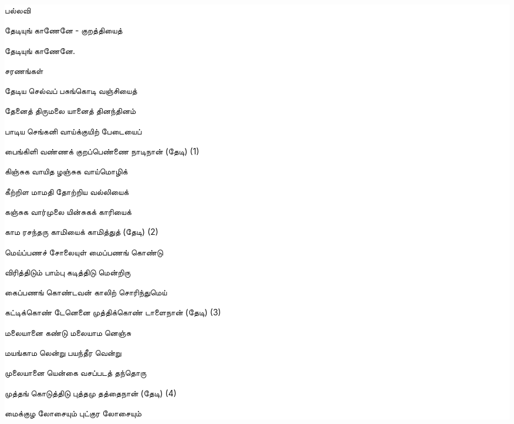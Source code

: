   

பல்லவி  

தேடியுங் காணேனே - குறத்தியைத்  

தேடியுங் காணேனே.  

சரணங்கள்  

தேடிய செல்வப் பசுங்கொடி வஞ்சியைத்  

தேனைத் திருமலை யானைத் தினந்தினம்  

பாடிய செங்கனி வாய்க்குயிற் பேடையைப்  

பைங்கிளி வண்ணக் குறப்பெண்ணை நாடிநான் (தேடி) (1)  

கிஞ்சுக வாயித ழஞ்சுக வாய்மொழிக்  

கீற்றிள மாமதி தோற்றிய வல்லியைக்  

கஞ்சுக வார்முலை யின்சுகக் காரியைக்  

காம ரசந்தரு காமியைக் காமித்துத் (தேடி) (2)  

மெய்ப்பணச் சோலையுள் மைப்பணங் கொண்டு  

விரித்திடும் பாம்பு கடித்திடு மென்றிரு  

கைப்பணங் கொண்டவன் காலிற் சொரிந்துமெய்  

கட்டிக்கொண் டேனெனை முத்திக்கொண் டாளைநான் (தேடி) (3)  

மலையானை கண்டு மலையாம னெஞ்சு  

மயங்காம லென்று பயந்தீர வென்று  

முலையானை யென்கை வசப்படத் தந்தொரு  

முத்தங் கொடுத்திடு புத்தமு தத்தைநான் (தேடி) (4)  

மைக்குழ லோசையும் புட்குர லோசையும்  

